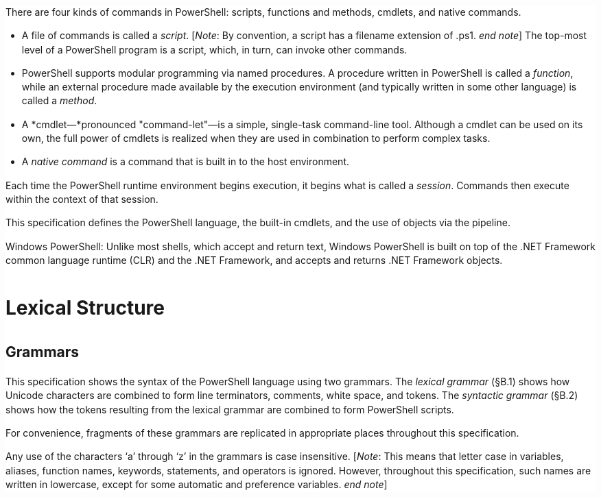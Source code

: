 There are four kinds of commands in PowerShell: scripts, functions and
methods, cmdlets, and native commands.

-   A file of commands is called a *script*. \[*Note*: By convention, a
    script has a filename extension of .ps1. *end note*\] The top-most
    level of a PowerShell program is a script, which, in turn, can
    invoke other commands.

-   PowerShell supports modular programming via named procedures. A
    procedure written in PowerShell is called a *function*, while an
    external procedure made available by the execution environment (and
    typically written in some other language) is called a *method*.

-   A *cmdlet—*pronounced "command-let"—is a simple, single-task
    command-line tool. Although a cmdlet can be used on its own, the
    full power of cmdlets is realized when they are used in combination
    to perform complex tasks.

-   A *native command* is a command that is built in to the
    host environment.

Each time the PowerShell runtime environment begins execution, it begins
what is called a *session*. Commands then execute within the context of
that session.

This specification defines the PowerShell language, the built-in
cmdlets, and the use of objects via the pipeline.

Windows PowerShell: Unlike most shells, which accept and return text,
Windows PowerShell is built on top of the .NET Framework common language
runtime (CLR) and the .NET Framework, and accepts and returns .NET
Framework objects.

<span id="_Toc250447451" class="anchor"><span id="_Toc332988717" class="anchor"></span></span>Lexical Structure
===============================================================================================================

<span id="_Toc250447452" class="anchor"><span id="_Toc332988718" class="anchor"></span></span>Grammars
------------------------------------------------------------------------------------------------------

This specification shows the syntax of the PowerShell language using two
grammars. The *lexical grammar* (§B.1) shows how Unicode characters are
combined to form line terminators, comments, white space, and tokens.
The *syntactic grammar* (§B.2) shows how the tokens resulting from the
lexical grammar are combined to form PowerShell scripts.

For convenience, fragments of these grammars are replicated in
appropriate places throughout this specification.

Any use of the characters ‘a’ through ‘z’ in the grammars is case
insensitive. \[*Note*: This means that letter case in variables,
aliases, function names, keywords, statements, and operators is ignored.
However, throughout this specification, such names are written in
lowercase, except for some automatic and preference variables. *end
note*\]
